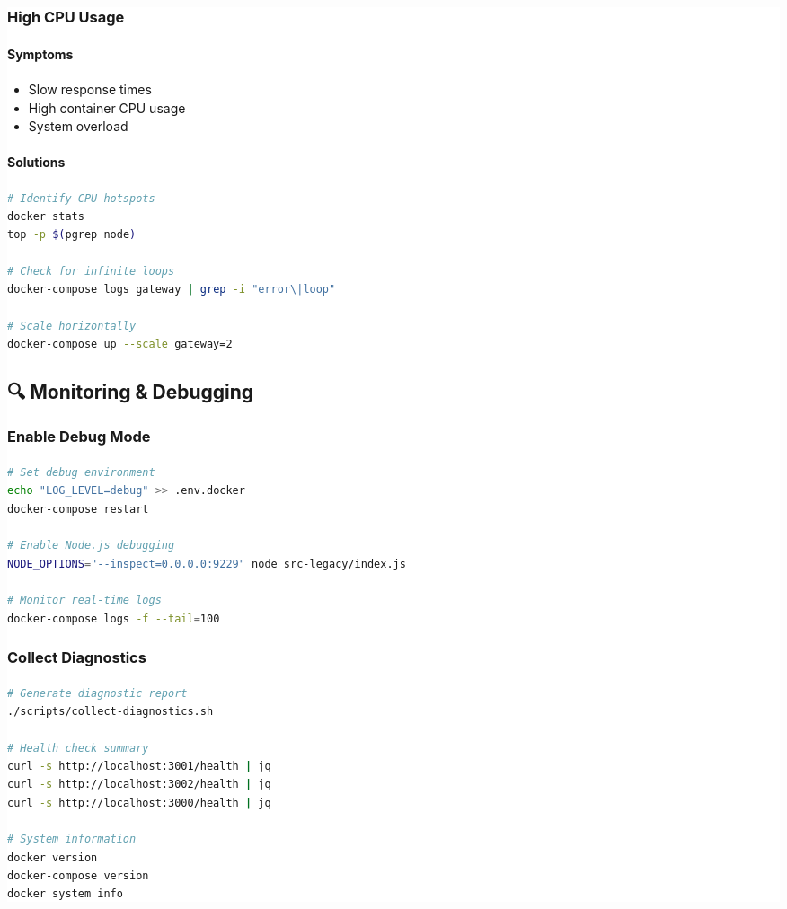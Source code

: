 ### **High CPU Usage**

#### Symptoms
- Slow response times
- High container CPU usage
- System overload

#### Solutions
```bash
# Identify CPU hotspots
docker stats
top -p $(pgrep node)

# Check for infinite loops
docker-compose logs gateway | grep -i "error\|loop"

# Scale horizontally
docker-compose up --scale gateway=2
```

## 🔍 **Monitoring & Debugging**

### **Enable Debug Mode**
```bash
# Set debug environment
echo "LOG_LEVEL=debug" >> .env.docker
docker-compose restart

# Enable Node.js debugging
NODE_OPTIONS="--inspect=0.0.0.0:9229" node src-legacy/index.js

# Monitor real-time logs
docker-compose logs -f --tail=100
```

### **Collect Diagnostics**
```bash
# Generate diagnostic report
./scripts/collect-diagnostics.sh

# Health check summary
curl -s http://localhost:3001/health | jq
curl -s http://localhost:3002/health | jq
curl -s http://localhost:3000/health | jq

# System information
docker version
docker-compose version
docker system info
```
